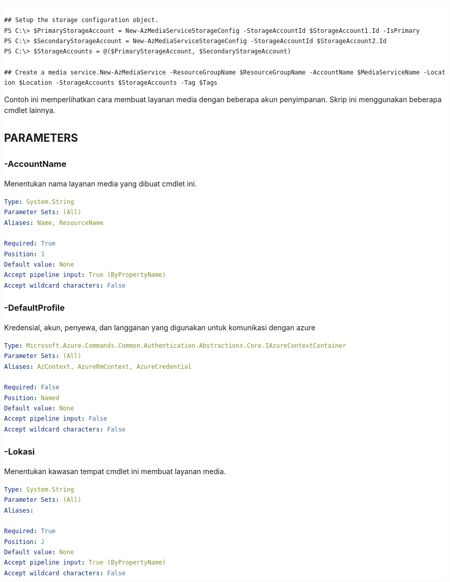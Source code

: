 ```

## Setup the storage configuration object.
PS C:\> $PrimaryStorageAccount = New-AzMediaServiceStorageConfig -StorageAccountId $StorageAccount1.Id -IsPrimary
PS C:\> $SecondaryStorageAccount = New-AzMediaServiceStorageConfig -StorageAccountId $StorageAccount2.Id
PS C:\> $StorageAccounts = @($PrimaryStorageAccount, $SecondaryStorageAccount)

## Create a media service.New-AzMediaService -ResourceGroupName $ResourceGroupName -AccountName $MediaServiceName -Location $Location -StorageAccounts $StorageAccounts -Tag $Tags
```

Contoh ini memperlihatkan cara membuat layanan media dengan beberapa akun penyimpanan.
Skrip ini menggunakan beberapa cmdlet lainnya.

## PARAMETERS

### -AccountName
Menentukan nama layanan media yang dibuat cmdlet ini.

```yaml
Type: System.String
Parameter Sets: (All)
Aliases: Name, ResourceName

Required: True
Position: 1
Default value: None
Accept pipeline input: True (ByPropertyName)
Accept wildcard characters: False
```

### -DefaultProfile
Kredensial, akun, penyewa, dan langganan yang digunakan untuk komunikasi dengan azure

```yaml
Type: Microsoft.Azure.Commands.Common.Authentication.Abstractions.Core.IAzureContextContainer
Parameter Sets: (All)
Aliases: AzContext, AzureRmContext, AzureCredential

Required: False
Position: Named
Default value: None
Accept pipeline input: False
Accept wildcard characters: False
```

### -Lokasi
Menentukan kawasan tempat cmdlet ini membuat layanan media.

```yaml
Type: System.String
Parameter Sets: (All)
Aliases:

Required: True
Position: 2
Default value: None
Accept pipeline input: True (ByPropertyName)
Accept wildcard characters: False
```
